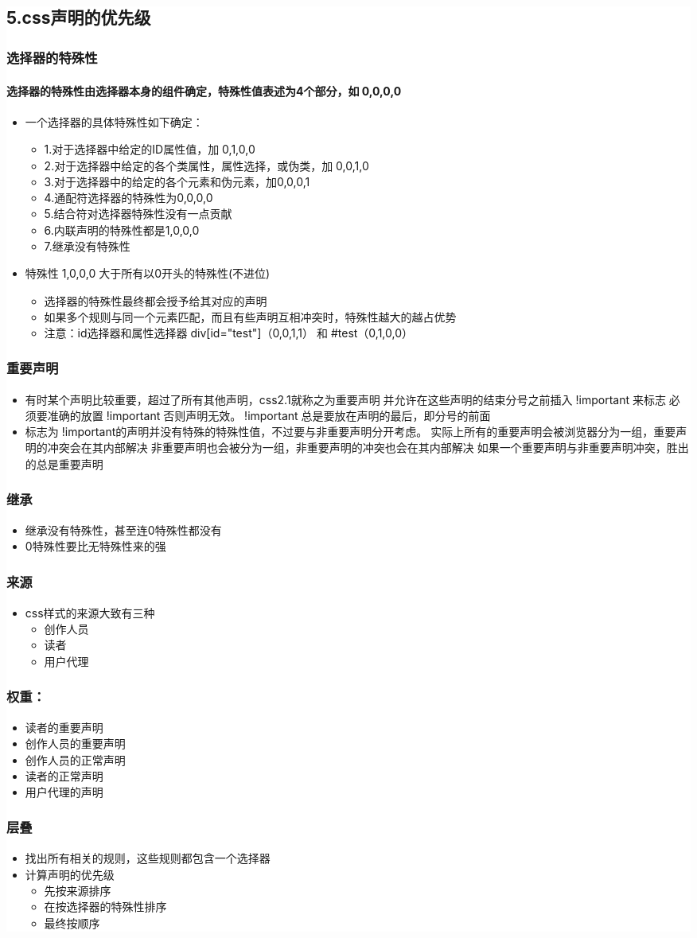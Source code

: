 	
##		5.css声明的优先级
###	选择器的特殊性
####	选择器的特殊性由选择器本身的组件确定，特殊性值表述为4个部分，如    0,0,0,0
+	一个选择器的具体特殊性如下确定：
	-	1.对于选择器中给定的ID属性值，加 0,1,0,0
	-	2.对于选择器中给定的各个类属性，属性选择，或伪类，加 0,0,1,0
	-	3.对于选择器中的给定的各个元素和伪元素，加0,0,0,1
	-	4.通配符选择器的特殊性为0,0,0,0
	-	5.结合符对选择器特殊性没有一点贡献
	-	6.内联声明的特殊性都是1,0,0,0
	-	7.继承没有特殊性
 
+	特殊性 1,0,0,0 大于所有以0开头的特殊性(不进位)
	-	选择器的特殊性最终都会授予给其对应的声明
	-	如果多个规则与同一个元素匹配，而且有些声明互相冲突时，特殊性越大的越占优势
	-	注意：id选择器和属性选择器  div[id="test"]（0,0,1,1） 和 #test（0,1,0,0）   
	
###	重要声明
+	有时某个声明比较重要，超过了所有其他声明，css2.1就称之为重要声明 并允许在这些声明的结束分号之前插入  !important  来标志 必须要准确的放置  !important 否则声明无效。 !important 总是要放在声明的最后，即分号的前面
+	标志为 !important的声明并没有特殊的特殊性值，不过要与非重要声明分开考虑。 实际上所有的重要声明会被浏览器分为一组，重要声明的冲突会在其内部解决 非重要声明也会被分为一组，非重要声明的冲突也会在其内部解决 如果一个重要声明与非重要声明冲突，胜出的总是重要声明

###	继承
+	继承没有特殊性，甚至连0特殊性都没有
+	0特殊性要比无特殊性来的强

###	来源
+	css样式的来源大致有三种
	-	创作人员
	-	读者
	-	用户代理   
			 
###	权重：
+	读者的重要声明
+	创作人员的重要声明
+	创作人员的正常声明
+	读者的正常声明
+	用户代理的声明

###	层叠
+	找出所有相关的规则，这些规则都包含一个选择器
+	计算声明的优先级
	-	先按来源排序
	-	在按选择器的特殊性排序
	-	最终按顺序
